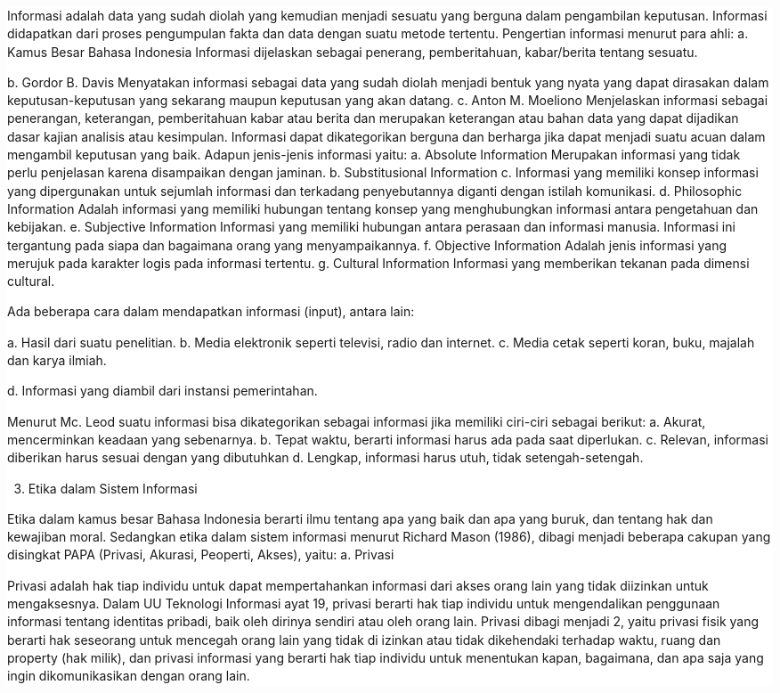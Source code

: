 Informasi adalah data yang sudah diolah yang kemudian menjadi sesuatu yang berguna dalam pengambilan keputusan. Informasi didapatkan dari proses pengumpulan fakta dan data dengan suatu metode tertentu. Pengertian informasi menurut para ahli:
a.	Kamus Besar Bahasa Indonesia
Informasi dijelaskan sebagai penerang, pemberitahuan, kabar/berita tentang sesuatu.
 
b.	Gordor B. Davis
Menyatakan informasi sebagai data yang sudah diolah menjadi bentuk yang nyata yang dapat dirasakan dalam keputusan-keputusan yang sekarang maupun keputusan yang akan datang.
c.	Anton M. Moeliono
Menjelaskan informasi sebagai penerangan, keterangan, pemberitahuan kabar atau berita dan merupakan keterangan atau bahan data yang dapat dijadikan dasar kajian analisis atau kesimpulan.
Informasi dapat dikategorikan berguna dan berharga jika dapat menjadi suatu acuan dalam mengambil keputusan yang baik. Adapun jenis-jenis informasi yaitu:
a.	Absolute Information
Merupakan informasi yang tidak perlu penjelasan karena disampaikan dengan jaminan.
b.	Substitusional Information
c.	Informasi yang memiliki konsep informasi yang dipergunakan untuk sejumlah informasi dan terkadang penyebutannya diganti dengan istilah komunikasi.
d.	Philosophic Information
Adalah informasi yang memiliki hubungan tentang konsep yang menghubungkan informasi antara pengetahuan dan kebijakan.
e.	Subjective Information
Informasi yang memiliki hubungan antara perasaan dan informasi manusia. Informasi ini tergantung pada siapa dan bagaimana orang yang menyampaikannya.
f.	Objective Information
Adalah jenis informasi yang merujuk pada karakter logis pada informasi tertentu.
g.	Cultural Information
Informasi yang memberikan tekanan pada dimensi cultural.

Ada beberapa cara dalam mendapatkan informasi (input), antara lain:

a.	Hasil dari suatu penelitian.
b.	Media elektronik seperti televisi, radio dan internet.
c.	Media cetak seperti koran, buku, majalah dan karya ilmiah.
 
d.	Informasi yang diambil dari instansi pemerintahan.

Menurut Mc. Leod suatu informasi bisa dikategorikan sebagai informasi jika memiliki ciri-ciri sebagai berikut:
a.	Akurat, mencerminkan keadaan yang sebenarnya.
b.	Tepat waktu, berarti informasi harus ada pada saat diperlukan.
c.	Relevan, informasi diberikan harus sesuai dengan yang dibutuhkan
d.	Lengkap, informasi harus utuh, tidak setengah-setengah.

3.	Etika dalam Sistem Informasi

Etika dalam kamus besar Bahasa Indonesia berarti ilmu tentang apa yang baik dan apa yang buruk, dan tentang hak dan kewajiban moral. Sedangkan etika dalam sistem informasi menurut Richard Mason (1986), dibagi menjadi beberapa cakupan yang disingkat PAPA (Privasi, Akurasi, Peoperti, Akses), yaitu:
a.	Privasi

Privasi adalah hak tiap individu untuk dapat mempertahankan informasi dari akses orang lain yang tidak diizinkan untuk mengaksesnya. Dalam UU Teknologi Informasi ayat 19, privasi berarti hak tiap individu untuk mengendalikan penggunaan informasi tentang identitas pribadi, baik oleh dirinya sendiri atau oleh orang lain.
Privasi dibagi menjadi 2, yaitu privasi fisik yang berarti hak seseorang untuk mencegah orang lain yang tidak di izinkan atau tidak dikehendaki terhadap waktu, ruang dan property (hak milik), dan privasi informasi yang berarti hak tiap individu untuk menentukan kapan, bagaimana, dan apa saja yang ingin dikomunikasikan dengan orang lain.
 